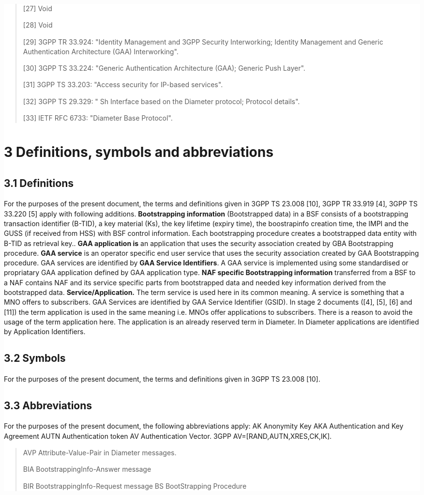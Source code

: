 > [27] Void
>
> [28] Void
>
> [29] 3GPP TR 33.924: \"Identity Management and 3GPP Security Interworking;
> Identity Management and Generic Authentication Architecture (GAA)
> Interworking\".
>
> [30] 3GPP TS 33.224: \"Generic Authentication Architecture (GAA); Generic
> Push Layer\".
>
> [31] 3GPP TS 33.203: \"Access security for IP-based services\".
>
> [32] 3GPP TS 29.329: \" Sh Interface based on the Diameter protocol;
> Protocol details\".
>
> [33] IETF RFC 6733: \"Diameter Base Protocol\".
# 3 Definitions, symbols and abbreviations
## 3.1 Definitions
For the purposes of the present document, the terms and definitions given in
3GPP TS 23.008 [10], 3GPP TR 33.919 [4], 3GPP TS 33.220 [5] apply with
following additions.
**Bootstrapping information** (Bootstrapped data) in a BSF consists of a
bootstrapping transaction identifier (B-TID), a key material (Ks), the key
lifetime (expiry time), the boostrapinfo creation time, the IMPI and the GUSS
(if received from HSS) with BSF control information. Each bootstrapping
procedure creates a bootstrapped data entity with B-TID as retrieval key..
**GAA application is** an application that uses the security association
created by GBA Bootstrapping procedure.
**GAA service** is an operator specific end user service that uses the
security association created by GAA Bootstrapping procedure. GAA services are
identified by **GAA Service Identifiers**. A GAA service is implemented using
some standardised or propriatary GAA application defined by GAA application
type.
**NAF specific Bootstrapping information** transferred from a BSF to a NAF
contains NAF and its service specific parts from bootstrapped data and needed
key information derived from the bootstrapped data.
**Service/Application.** The term service is used here in its common meaning.
A service is something that a MNO offers to subscribers. GAA Services are
identified by GAA Service Identifier (GSID). In stage 2 documents ([4], [5],
[6] and [11]) the term application is used in the same meaning i.e. MNOs offer
applications to subscribers. There is a reason to avoid the usage of the term
application here. The application is an already reserved term in Diameter. In
Diameter applications are identified by Application Identifiers.
## 3.2 Symbols
For the purposes of the present document, the terms and definitions given in
3GPP TS 23.008 [10].
## 3.3 Abbreviations
For the purposes of the present document, the following abbreviations apply:
AK Anonymity Key
AKA Authentication and Key Agreement
AUTN Authentication token
AV Authentication Vector. 3GPP AV=[RAND,AUTN,XRES,CK,IK].
> AVP Attribute-Value-Pair in Diameter messages.
>
> BIA BootstrappingInfo-Answer message
>
> BIR BootstrappingInfo-Request message
BS BootStrapping Procedure